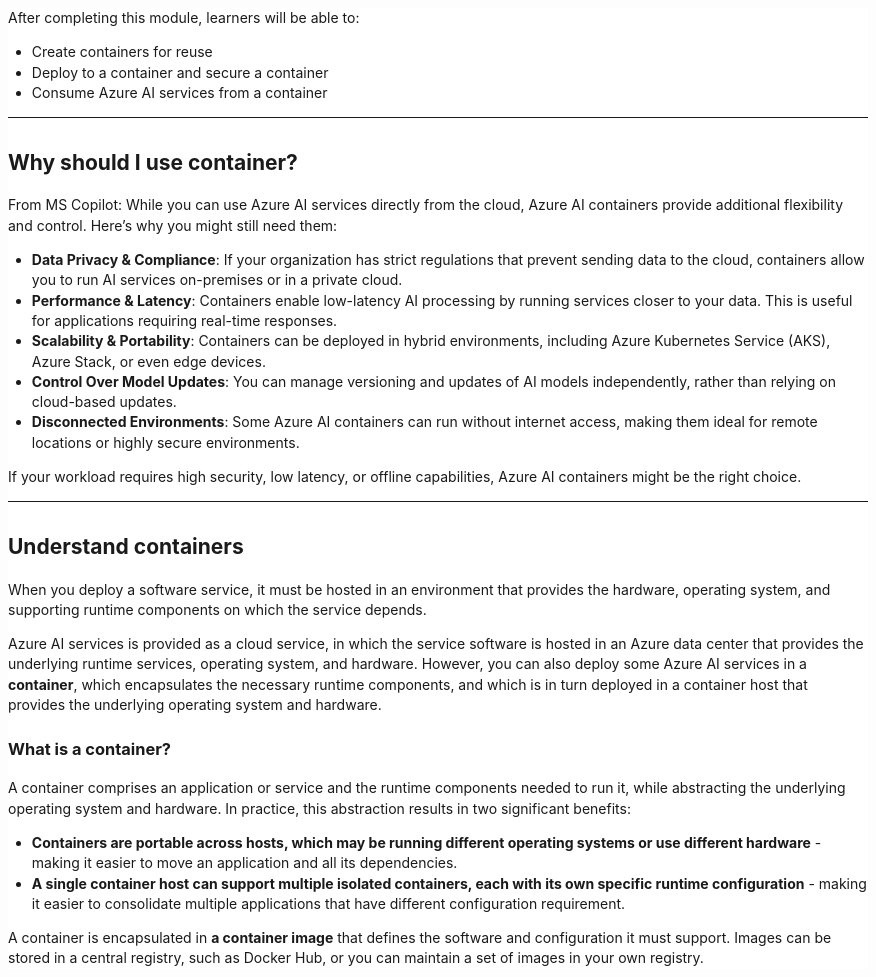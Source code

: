 After completing this module, learners will be able to:

- Create containers for reuse
- Deploy to a container and secure a container
- Consume Azure AI services from a container

---

## Why should I use container?

From MS Copilot:
While you can use Azure AI services directly from the cloud, Azure AI containers provide additional flexibility and control. Here’s why you might still need them:
- **Data Privacy & Compliance**: If your organization has strict regulations that prevent sending data to the cloud, containers allow you to run AI services on-premises or in a private cloud.
- **Performance & Latency**: Containers enable low-latency AI processing by running services closer to your data. This is useful for applications requiring real-time responses.
- **Scalability & Portability**: Containers can be deployed in hybrid environments, including Azure Kubernetes Service (AKS), Azure Stack, or even edge devices.
- **Control Over Model Updates**: You can manage versioning and updates of AI models independently, rather than relying on cloud-based updates.
- **Disconnected Environments**: Some Azure AI containers can run without internet access, making them ideal for remote locations or highly secure environments.

If your workload requires high security, low latency, or offline capabilities, Azure AI containers might be the right choice.


---

## Understand containers

When you deploy a software service, it must be hosted in an environment that provides the hardware, operating system, and supporting runtime components on which the service depends.

Azure AI services is provided as a cloud service, in which the service software is hosted in an Azure data center that provides the underlying runtime services, operating system, and hardware. However, you can also deploy some Azure AI services in a **container**, which encapsulates the necessary runtime components, and which is in turn deployed in a container host that provides the underlying operating system and hardware.

### What is a container?

A container comprises an application or service and the runtime components needed to run it, while abstracting the underlying operating system and hardware. In practice, this abstraction results in two significant benefits:

- **Containers are portable across hosts, which may be running different operating systems or use different hardware** - making it easier to move an application and all its dependencies.
- **A single container host can support multiple isolated containers, each with its own specific runtime configuration** - making it easier to consolidate multiple applications that have different configuration requirement.

A container is encapsulated in **a container image** that defines the software and configuration it must support. Images can be stored in a central registry, such as Docker Hub, or you can maintain a set of images in your own registry.
